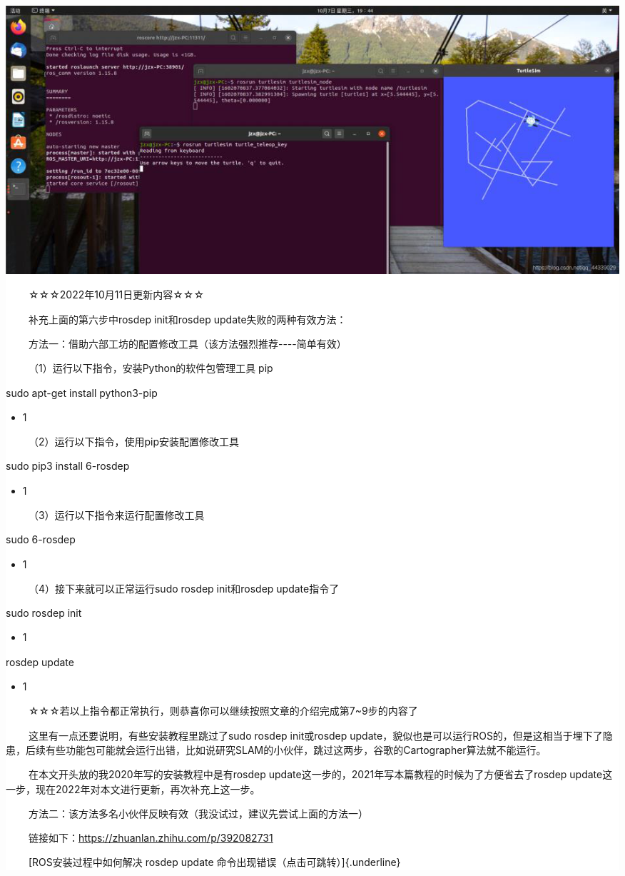 ![](../../../assets/022_详细介绍如何在ubuntu20.04中安装ROS系统，超快完成安装（重要-紧急）_016.png)

   ☆☆☆2022年10月11日更新内容☆☆☆

   补充上面的第六步中rosdep init和rosdep update失败的两种有效方法：

   方法一：借助六部工坊的配置修改工具（该方法强烈推荐\-\-\--简单有效）

   （1）运行以下指令，安装Python的软件包管理工具 pip

sudo apt-get install python3-pip

-   1

   （2）运行以下指令，使用pip安装配置修改工具

sudo pip3 install 6-rosdep

-   1

   （3）运行以下指令来运行配置修改工具

sudo 6-rosdep

-   1

   （4）接下来就可以正常运行sudo rosdep init和rosdep update指令了

sudo rosdep init

-   1

rosdep update

-   1

   ☆☆☆若以上指令都正常执行，则恭喜你可以继续按照文章的介绍完成第7\~9步的内容了

   这里有一点还要说明，有些安装教程里跳过了sudo rosdep init或rosdep update，貌似也是可以运行ROS的，但是这相当于埋下了隐患，后续有些功能包可能就会运行出错，比如说研究SLAM的小伙伴，跳过这两步，谷歌的Cartographer算法就不能运行。

   在本文开头放的我2020年写的安装教程中是有rosdep update这一步的，2021年写本篇教程的时候为了方便省去了rosdep update这一步，现在2022年对本文进行更新，再次补充上这一步。

   方法二：该方法多名小伙伴反映有效（我没试过，建议先尝试上面的方法一）

   链接如下：https://zhuanlan.zhihu.com/p/392082731

   [ROS安装过程中如何解决 rosdep update 命令出现错误（点击可跳转）]{.underline}
